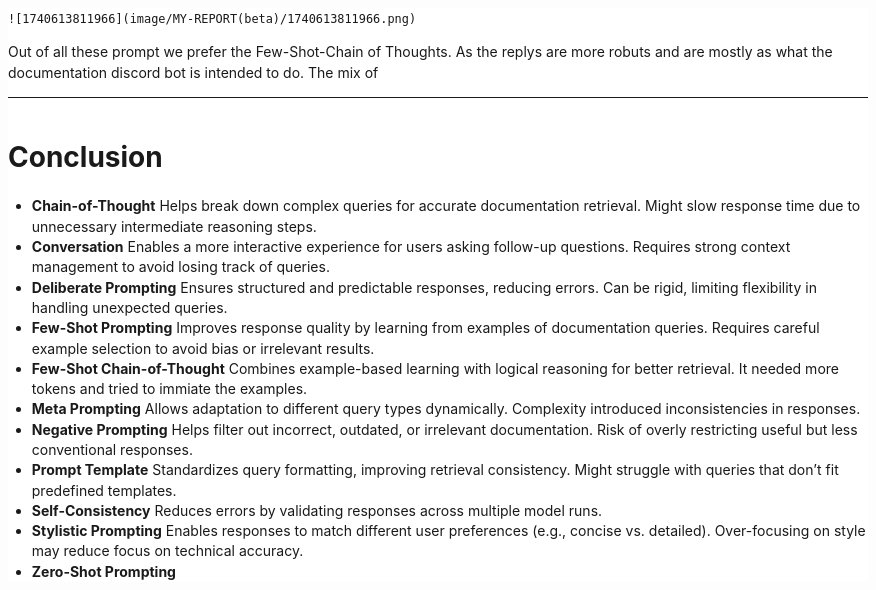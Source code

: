     ![1740613811966](image/MY-REPORT(beta)/1740613811966.png)

Out of all these prompt we prefer the Few-Shot-Chain of Thoughts. As the replys are more robuts and are mostly as what the documentation discord bot is intended to do. The mix of

---

# Conclusion

* **Chain-of-Thought**
  Helps break down complex queries for accurate documentation retrieval.
  Might slow response time due to unnecessary intermediate reasoning steps.
* **Conversation**
  Enables a more interactive experience for users asking follow-up questions.
  Requires strong context management to avoid losing track of queries.
* **Deliberate Prompting**
  Ensures structured and predictable responses, reducing errors.
  Can be rigid, limiting flexibility in handling unexpected queries.
* **Few-Shot Prompting**
  Improves response quality by learning from examples of documentation queries.
  Requires careful example selection to avoid bias or irrelevant results.
* **Few-Shot Chain-of-Thought**
  Combines example-based learning with logical reasoning for better retrieval.
  It needed more tokens and tried to immiate the examples.
* **Meta Prompting**
  Allows adaptation to different query types dynamically.
  Complexity introduced inconsistencies in responses.
* **Negative Prompting**
  Helps filter out incorrect, outdated, or irrelevant documentation.
  Risk of overly restricting useful but less conventional responses.
* **Prompt Template**
  Standardizes query formatting, improving retrieval consistency.
  Might struggle with queries that don’t fit predefined templates.
* **Self-Consistency**
  Reduces errors by validating responses across multiple model runs.
* **Stylistic Prompting**
  Enables responses to match different user preferences (e.g., concise vs. detailed).
  Over-focusing on style may reduce focus on technical accuracy.
* **Zero-Shot Prompting**